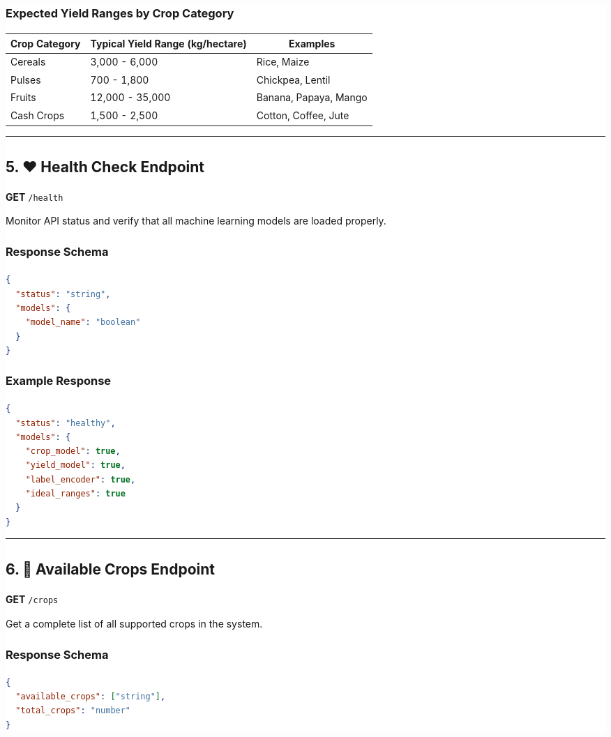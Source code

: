 ### Expected Yield Ranges by Crop Category

| Crop Category | Typical Yield Range (kg/hectare) | Examples |
|---------------|----------------------------------|----------|
| Cereals | 3,000 - 6,000 | Rice, Maize |
| Pulses | 700 - 1,800 | Chickpea, Lentil |
| Fruits | 12,000 - 35,000 | Banana, Papaya, Mango |
| Cash Crops | 1,500 - 2,500 | Cotton, Coffee, Jute |

---

## 5. ❤️ Health Check Endpoint

**GET** `/health`

Monitor API status and verify that all machine learning models are loaded properly.

### Response Schema
```json
{
  "status": "string",
  "models": {
    "model_name": "boolean"
  }
}
```

### Example Response
```json
{
  "status": "healthy",
  "models": {
    "crop_model": true,
    "yield_model": true,
    "label_encoder": true,
    "ideal_ranges": true
  }
}
```

---

## 6. 🌾 Available Crops Endpoint

**GET** `/crops`

Get a complete list of all supported crops in the system.

### Response Schema
```json
{
  "available_crops": ["string"],
  "total_crops": "number"
}
```
